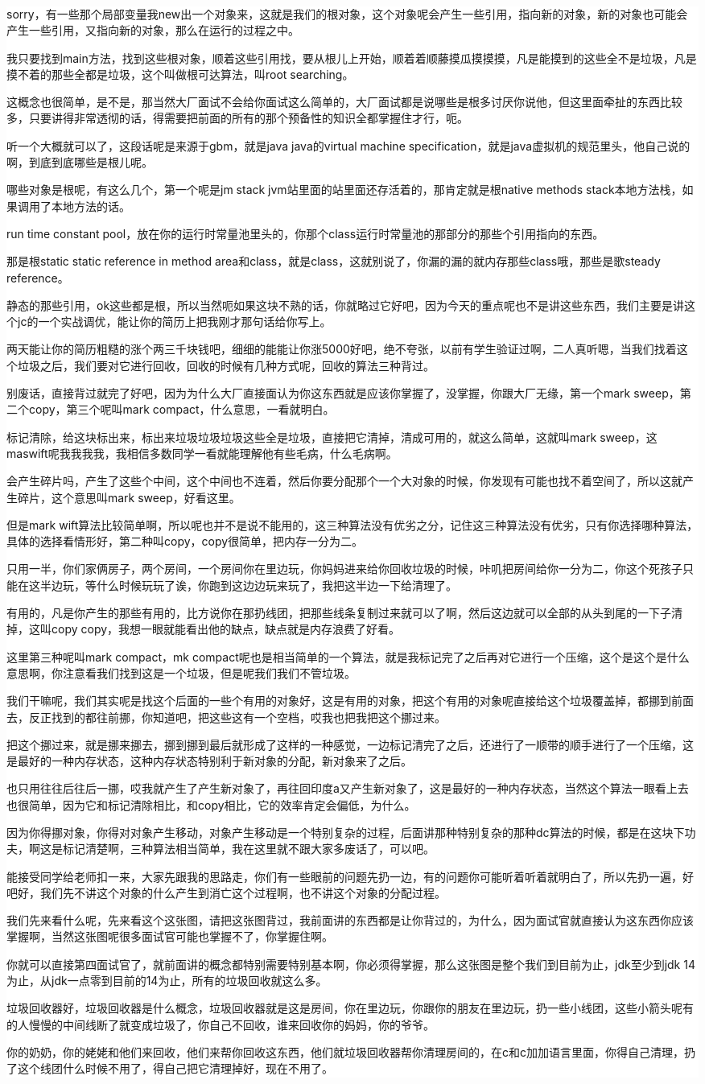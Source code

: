 sorry，有一些那个局部变量我new出一个对象来，这就是我们的根对象，这个对象呢会产生一些引用，指向新的对象，新的对象也可能会产生一些引用，又指向新的对象，那么在运行的过程之中。

我只要找到main方法，找到这些根对象，顺着这些引用找，要从根儿上开始，顺着着顺藤摸瓜摸摸摸，凡是能摸到的这些全不是垃圾，凡是摸不着的那些全都是垃圾，这个叫做根可达算法，叫root searching。

这概念也很简单，是不是，那当然大厂面试不会给你面试这么简单的，大厂面试都是说哪些是根多讨厌你说他，但这里面牵扯的东西比较多，只要讲得非常透彻的话，得需要把前面的所有的那个预备性的知识全都掌握住才行，呃。

听一个大概就可以了，这段话呢是来源于gbm，就是java java的virtual machine specification，就是java虚拟机的规范里头，他自己说的啊，到底到底哪些是根儿呢。

哪些对象是根呢，有这么几个，第一个呢是jm stack jvm站里面的站里面还存活着的，那肯定就是根native methods stack本地方法栈，如果调用了本地方法的话。

run time constant pool，放在你的运行时常量池里头的，你那个class运行时常量池的那部分的那些个引用指向的东西。

那是根static static reference in method area和class，就是class，这就别说了，你漏的漏的就内存那些class哦，那些是歌steady reference。

静态的那些引用，ok这些都是根，所以当然呃如果这块不熟的话，你就略过它好吧，因为今天的重点呢也不是讲这些东西，我们主要是讲这个jc的一个实战调优，能让你的简历上把我刚才那句话给你写上。

两天能让你的简历粗糙的涨个两三千块钱吧，细细的能能让你涨5000好吧，绝不夸张，以前有学生验证过啊，二人真听嗯，当我们找着这个垃圾之后，我们要对它进行回收，回收的时候有几种方式呢，回收的算法三种背过。

别废话，直接背过就完了好吧，因为为什么大厂直接面认为你这东西就是应该你掌握了，没掌握，你跟大厂无缘，第一个mark sweep，第二个copy，第三个呢叫mark compact，什么意思，一看就明白。

标记清除，给这块标出来，标出来垃圾垃圾垃圾这些全是垃圾，直接把它清掉，清成可用的，就这么简单，这就叫mark sweep，这maswift呢我我我我，我相信多数同学一看就能理解他有些毛病，什么毛病啊。

会产生碎片吗，产生了这些个中间，这个中间也不连着，然后你要分配那个一个大对象的时候，你发现有可能也找不着空间了，所以这就产生碎片，这个意思叫mark sweep，好看这里。

但是mark wift算法比较简单啊，所以呢也并不是说不能用的，这三种算法没有优劣之分，记住这三种算法没有优劣，只有你选择哪种算法，具体的选择看情形好，第二种叫copy，copy很简单，把内存一分为二。

只用一半，你们家俩房子，两个房间，一个房间你在里边玩，你妈妈进来给你回收垃圾的时候，咔叽把房间给你一分为二，你这个死孩子只能在这半边玩，等什么时候玩玩了诶，你跑到这边边玩来玩了，我把这半边一下给清理了。

有用的，凡是你产生的那些有用的，比方说你在那扔线团，把那些线条复制过来就可以了啊，然后这边就可以全部的从头到尾的一下子清掉，这叫copy copy，我想一眼就能看出他的缺点，缺点就是内存浪费了好看。

这里第三种呢叫mark compact，mk compact呢也是相当简单的一个算法，就是我标记完了之后再对它进行一个压缩，这个是这个是什么意思啊，你注意看我们找到这是一个垃圾，但是呢我们我们不管垃圾。

我们干嘛呢，我们其实呢是找这个后面的一些个有用的对象好，这是有用的对象，把这个有用的对象呢直接给这个垃圾覆盖掉，都挪到前面去，反正找到的都往前挪，你知道吧，把这些这有一个空档，哎我也把我把这个挪过来。

把这个挪过来，就是挪来挪去，挪到挪到最后就形成了这样的一种感觉，一边标记清完了之后，还进行了一顺带的顺手进行了一个压缩，这是最好的一种内存状态，这种内存状态特别利于新对象的分配，新对象来了之后。

也只用往往后往后一挪，哎我就产生了产生新对象了，再往回印度a又产生新对象了，这是最好的一种内存状态，当然这个算法一眼看上去也很简单，因为它和标记清除相比，和copy相比，它的效率肯定会偏低，为什么。

因为你得挪对象，你得对对象产生移动，对象产生移动是一个特别复杂的过程，后面讲那种特别复杂的那种dc算法的时候，都是在这块下功夫，啊这是标记清楚啊，三种算法相当简单，我在这里就不跟大家多废话了，可以吧。

能接受同学给老师扣一来，大家先跟我的思路走，你们有一些眼前的问题先扔一边，有的问题你可能听着听着就明白了，所以先扔一遍，好吧好，我们先不讲这个对象的什么产生到消亡这个过程啊，也不讲这个对象的分配过程。

我们先来看什么呢，先来看这个这张图，请把这张图背过，我前面讲的东西都是让你背过的，为什么，因为面试官就直接认为这东西你应该掌握啊，当然这张图呢很多面试官可能也掌握不了，你掌握住啊。

你就可以直接第四面试官了，就前面讲的概念都特别需要特别基本啊，你必须得掌握，那么这张图是整个我们到目前为止，jdk至少到jdk 14为止，从jdk一点零到目前的14为止，所有的垃圾回收就这么多。

垃圾回收器好，垃圾回收器是什么概念，垃圾回收器就是这是房间，你在里边玩，你跟你的朋友在里边玩，扔一些小线团，这些小箭头呢有的人慢慢的中间线断了就变成垃圾了，你自己不回收，谁来回收你的妈妈，你的爷爷。

你的奶奶，你的姥姥和他们来回收，他们来帮你回收这东西，他们就垃圾回收器帮你清理房间的，在c和c加加语言里面，你得自己清理，扔了这个线团什么时候不用了，得自己把它清理掉好，现在不用了。
